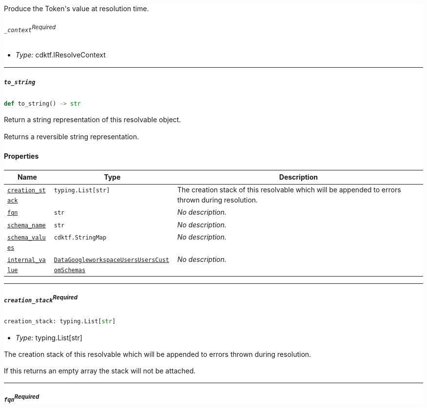 Produce the Token's value at resolution time.

###### `_context`<sup>Required</sup> <a name="_context" id="@cdktf/provider-googleworkspace.dataGoogleworkspaceUsers.DataGoogleworkspaceUsersUsersCustomSchemasOutputReference.resolve.parameter._context"></a>

- *Type:* cdktf.IResolveContext

---

##### `to_string` <a name="to_string" id="@cdktf/provider-googleworkspace.dataGoogleworkspaceUsers.DataGoogleworkspaceUsersUsersCustomSchemasOutputReference.toString"></a>

```python
def to_string() -> str
```

Return a string representation of this resolvable object.

Returns a reversible string representation.


#### Properties <a name="Properties" id="Properties"></a>

| **Name** | **Type** | **Description** |
| --- | --- | --- |
| <code><a href="#@cdktf/provider-googleworkspace.dataGoogleworkspaceUsers.DataGoogleworkspaceUsersUsersCustomSchemasOutputReference.property.creationStack">creation_stack</a></code> | <code>typing.List[str]</code> | The creation stack of this resolvable which will be appended to errors thrown during resolution. |
| <code><a href="#@cdktf/provider-googleworkspace.dataGoogleworkspaceUsers.DataGoogleworkspaceUsersUsersCustomSchemasOutputReference.property.fqn">fqn</a></code> | <code>str</code> | *No description.* |
| <code><a href="#@cdktf/provider-googleworkspace.dataGoogleworkspaceUsers.DataGoogleworkspaceUsersUsersCustomSchemasOutputReference.property.schemaName">schema_name</a></code> | <code>str</code> | *No description.* |
| <code><a href="#@cdktf/provider-googleworkspace.dataGoogleworkspaceUsers.DataGoogleworkspaceUsersUsersCustomSchemasOutputReference.property.schemaValues">schema_values</a></code> | <code>cdktf.StringMap</code> | *No description.* |
| <code><a href="#@cdktf/provider-googleworkspace.dataGoogleworkspaceUsers.DataGoogleworkspaceUsersUsersCustomSchemasOutputReference.property.internalValue">internal_value</a></code> | <code><a href="#@cdktf/provider-googleworkspace.dataGoogleworkspaceUsers.DataGoogleworkspaceUsersUsersCustomSchemas">DataGoogleworkspaceUsersUsersCustomSchemas</a></code> | *No description.* |

---

##### `creation_stack`<sup>Required</sup> <a name="creation_stack" id="@cdktf/provider-googleworkspace.dataGoogleworkspaceUsers.DataGoogleworkspaceUsersUsersCustomSchemasOutputReference.property.creationStack"></a>

```python
creation_stack: typing.List[str]
```

- *Type:* typing.List[str]

The creation stack of this resolvable which will be appended to errors thrown during resolution.

If this returns an empty array the stack will not be attached.

---

##### `fqn`<sup>Required</sup> <a name="fqn" id="@cdktf/provider-googleworkspace.dataGoogleworkspaceUsers.DataGoogleworkspaceUsersUsersCustomSchemasOutputReference.property.fqn"></a>
